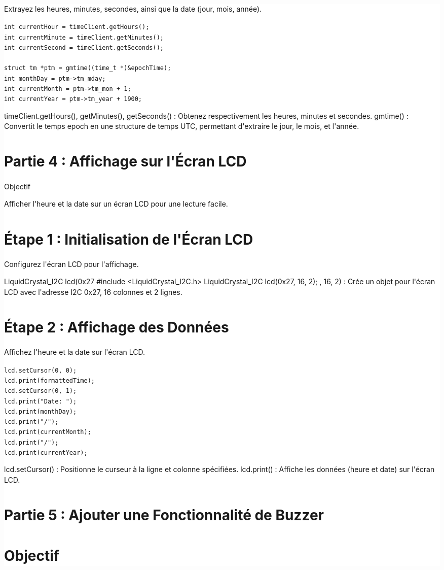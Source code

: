Extrayez les heures, minutes, secondes, ainsi que la date (jour, mois, année).

    int currentHour = timeClient.getHours(); 
    int currentMinute = timeClient.getMinutes(); 
    int currentSecond = timeClient.getSeconds(); 
    
    struct tm *ptm = gmtime((time_t *)&epochTime); 
    int monthDay = ptm->tm_mday; 
    int currentMonth = ptm->tm_mon + 1; 
    int currentYear = ptm->tm_year + 1900;
timeClient.getHours(), getMinutes(), getSeconds() : Obtenez respectivement les heures, minutes et secondes.
gmtime() : Convertit le temps epoch en une structure de temps UTC, permettant d'extraire le jour, le mois, et l'année.

# Partie 4 : Affichage sur l'Écran LCD

Objectif

Afficher l'heure et la date sur un écran LCD pour une lecture facile.

# Étape 1 : Initialisation de l'Écran LCD

Configurez l'écran LCD pour l'affichage.

LiquidCrystal_I2C lcd(0x27
    #include <LiquidCrystal_I2C.h> 
    LiquidCrystal_I2C lcd(0x27, 16, 2);
, 16, 2) : Crée un objet pour l'écran LCD avec l'adresse I2C 0x27, 16 colonnes et 2 lignes.

# Étape 2 : Affichage des Données

Affichez l'heure et la date sur l'écran LCD.

    lcd.setCursor(0, 0); 
    lcd.print(formattedTime); 
    lcd.setCursor(0, 1); 
    lcd.print("Date: "); 
    lcd.print(monthDay); 
    lcd.print("/"); 
    lcd.print(currentMonth); 
    lcd.print("/"); 
    lcd.print(currentYear);
lcd.setCursor() : Positionne le curseur à la ligne et colonne spécifiées.
lcd.print() : Affiche les données (heure et date) sur l'écran LCD.

# Partie 5 : Ajouter une Fonctionnalité de Buzzer

# Objectif

